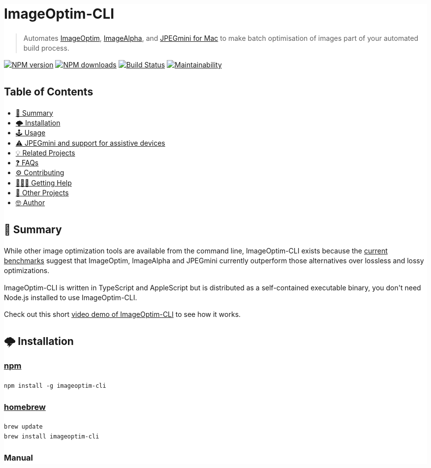 # ImageOptim-CLI

> Automates [ImageOptim](http://imageoptim.com), [ImageAlpha](http://pngmini.com), and [JPEGmini for Mac](http://jpegmini.com/mac) to make batch optimisation of images part of your automated build process.

[![NPM version](http://img.shields.io/npm/v/imageoptim-cli.svg?style=flat-square)](https://www.npmjs.com/package/imageoptim-cli) [![NPM downloads](http://img.shields.io/npm/dm/imageoptim-cli.svg?style=flat-square)](https://www.npmjs.com/package/imageoptim-cli) [![Build Status](http://img.shields.io/travis/JamieMason/ImageOptim-CLI/master.svg?style=flat-square)](https://travis-ci.org/JamieMason/ImageOptim-CLI) [![Maintainability](https://api.codeclimate.com/v1/badges/c7f41a90fa2c975cfd03/maintainability)](https://codeclimate.com/github/JamieMason/ImageOptim-CLI/maintainability)

## Table of Contents

-   [📣 Summary](#-summary)
-   [🌩 Installation](#-installation)
-   [🕹 Usage](#-usage)
-   [⚠️ JPEGmini and support for assistive devices](#️-jpegmini-and-support-for-assistive-devices)
-   [💡 Related Projects](#-related-projects)
-   [❓ FAQs](#-faqs)
-   [⚙️ Contributing](#️-contributing)
-   [🙋🏿‍♀️ Getting Help](#♀️-getting-help)
-   [👀 Other Projects](#-other-projects)
-   [🤓 Author](#-author)

## 📣 Summary

While other image optimization tools are available from the command line, ImageOptim-CLI exists because the [current benchmarks](http://jamiemason.github.io/ImageOptim-CLI/) suggest that ImageOptim, ImageAlpha and JPEGmini currently outperform those alternatives over lossless and lossy optimizations.

ImageOptim-CLI is written in TypeScript and AppleScript but is distributed as a self-contained executable binary, you don't need Node.js installed to use ImageOptim-CLI.

Check out this short [video demo of ImageOptim-CLI](https://www.youtube.com/watch?v=HGBounRIzSs) to see how it works.

## 🌩 Installation

### [npm](https://npmjs.org/)

    npm install -g imageoptim-cli

### [homebrew](https://brew.sh/)

    brew update
    brew install imageoptim-cli

### Manual
